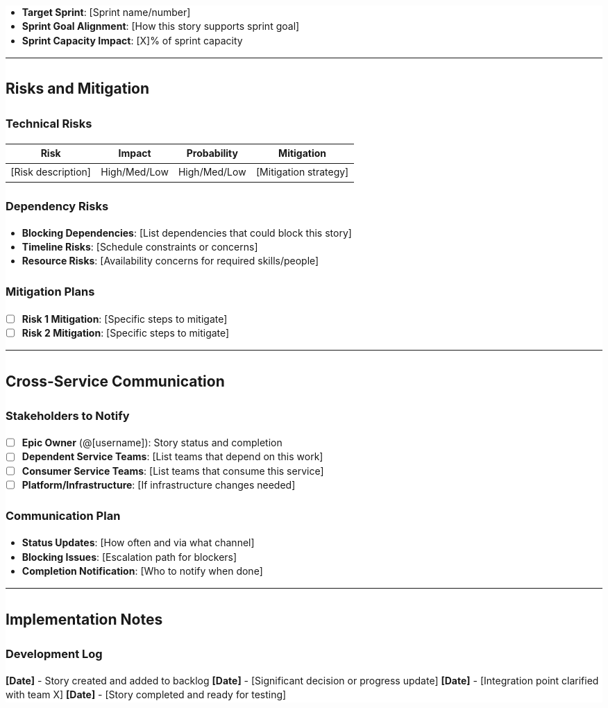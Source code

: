- **Target Sprint**: [Sprint name/number]
- **Sprint Goal Alignment**: [How this story supports sprint goal]
- **Sprint Capacity Impact**: [X]% of sprint capacity

-----

## Risks and Mitigation

### Technical Risks

|Risk              |Impact      |Probability |Mitigation           |
|------------------|------------|------------|---------------------|
|[Risk description]|High/Med/Low|High/Med/Low|[Mitigation strategy]|

### Dependency Risks

- **Blocking Dependencies**: [List dependencies that could block this story]
- **Timeline Risks**: [Schedule constraints or concerns]
- **Resource Risks**: [Availability concerns for required skills/people]

### Mitigation Plans

- [ ] **Risk 1 Mitigation**: [Specific steps to mitigate]
- [ ] **Risk 2 Mitigation**: [Specific steps to mitigate]

-----

## Cross-Service Communication

### Stakeholders to Notify

- [ ] **Epic Owner** (@[username]): Story status and completion
- [ ] **Dependent Service Teams**: [List teams that depend on this work]
- [ ] **Consumer Service Teams**: [List teams that consume this service]
- [ ] **Platform/Infrastructure**: [If infrastructure changes needed]

### Communication Plan

- **Status Updates**: [How often and via what channel]
- **Blocking Issues**: [Escalation path for blockers]
- **Completion Notification**: [Who to notify when done]

-----

## Implementation Notes

### Development Log



**[Date]** - Story created and added to backlog
**[Date]** - [Significant decision or progress update]
**[Date]** - [Integration point clarified with team X]
**[Date]** - [Story completed and ready for testing]
